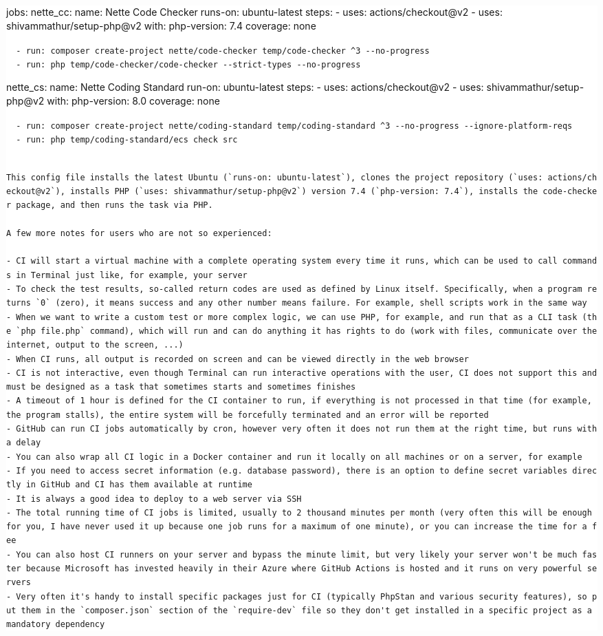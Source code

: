 jobs:
  nette_cc:
    name: Nette Code Checker
    runs-on: ubuntu-latest
    steps:
      - uses: actions/checkout@v2
      - uses: shivammathur/setup-php@v2
        with:
          php-version: 7.4
          coverage: none

      - run: composer create-project nette/code-checker temp/code-checker ^3 --no-progress
      - run: php temp/code-checker/code-checker --strict-types --no-progress

  nette_cs:
    name: Nette Coding Standard
    run-on: ubuntu-latest
    steps:
      - uses: actions/checkout@v2
      - uses: shivammathur/setup-php@v2
        with:
          php-version: 8.0
          coverage: none

      - run: composer create-project nette/coding-standard temp/coding-standard ^3 --no-progress --ignore-platform-reqs
      - run: php temp/coding-standard/ecs check src
```

This config file installs the latest Ubuntu (`runs-on: ubuntu-latest`), clones the project repository (`uses: actions/checkout@v2`), installs PHP (`uses: shivammathur/setup-php@v2`) version 7.4 (`php-version: 7.4`), installs the code-checker package, and then runs the task via PHP.

A few more notes for users who are not so experienced:

- CI will start a virtual machine with a complete operating system every time it runs, which can be used to call commands in Terminal just like, for example, your server
- To check the test results, so-called return codes are used as defined by Linux itself. Specifically, when a program returns `0` (zero), it means success and any other number means failure. For example, shell scripts work in the same way
- When we want to write a custom test or more complex logic, we can use PHP, for example, and run that as a CLI task (the `php file.php` command), which will run and can do anything it has rights to do (work with files, communicate over the internet, output to the screen, ...)
- When CI runs, all output is recorded on screen and can be viewed directly in the web browser
- CI is not interactive, even though Terminal can run interactive operations with the user, CI does not support this and must be designed as a task that sometimes starts and sometimes finishes
- A timeout of 1 hour is defined for the CI container to run, if everything is not processed in that time (for example, the program stalls), the entire system will be forcefully terminated and an error will be reported
- GitHub can run CI jobs automatically by cron, however very often it does not run them at the right time, but runs with a delay
- You can also wrap all CI logic in a Docker container and run it locally on all machines or on a server, for example
- If you need to access secret information (e.g. database password), there is an option to define secret variables directly in GitHub and CI has them available at runtime
- It is always a good idea to deploy to a web server via SSH
- The total running time of CI jobs is limited, usually to 2 thousand minutes per month (very often this will be enough for you, I have never used it up because one job runs for a maximum of one minute), or you can increase the time for a fee
- You can also host CI runners on your server and bypass the minute limit, but very likely your server won't be much faster because Microsoft has invested heavily in their Azure where GitHub Actions is hosted and it runs on very powerful servers
- Very often it's handy to install specific packages just for CI (typically PhpStan and various security features), so put them in the `composer.json` section of the `require-dev` file so they don't get installed in a specific project as a mandatory dependency
```